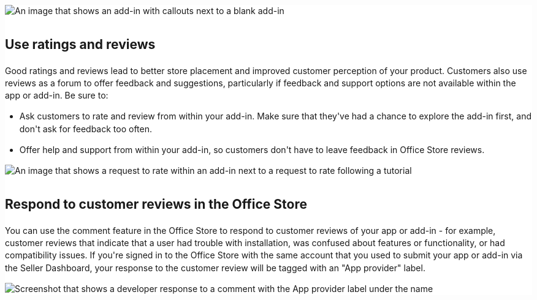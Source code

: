   
    
    

  
    
    
![An image that shows an add-in with callouts next to a blank add-in](images/dd143a4e-aa72-46f1-8e4c-1e121f2ce6e1.PNG)
  
    
    

  
    
    

  
    
    

## Use ratings and reviews
<a name="bk_ratings"> </a>

Good ratings and reviews lead to better store placement and improved customer perception of your product. Customers also use reviews as a forum to offer feedback and suggestions, particularly if feedback and support options are not available within the app or add-in. Be sure to: 
  
    
    

- Ask customers to rate and review from within your add-in. Make sure that they've had a chance to explore the add-in first, and don't ask for feedback too often. 
    
  
- Offer help and support from within your add-in, so customers don't have to leave feedback in Office Store reviews. 
    
  

  
    
    
![An image that shows a request to rate within an add-in next to a request to rate following a tutorial](images/2038209a-5d7e-4a0e-a7ea-c12fa02c54a0.PNG)
  
    
    

  
    
    

  
    
    

## Respond to customer reviews in the Office Store
<a name="bk_ratings"> </a>

You can use the comment feature in the Office Store to respond to customer reviews of your app or add-in - for example, customer reviews that indicate that a user had trouble with installation, was confused about features or functionality, or had compatibility issues. If you're signed in to the Office Store with the same account that you used to submit your app or add-in via the Seller Dashboard, your response to the customer review will be tagged with an "App provider" label. 
  
    
    

  
    
    
![Screenshot that shows a developer response to a comment with the App provider label under the name](images/7f710930-4ecd-4b28-b55d-8507a928995b.PNG)
  